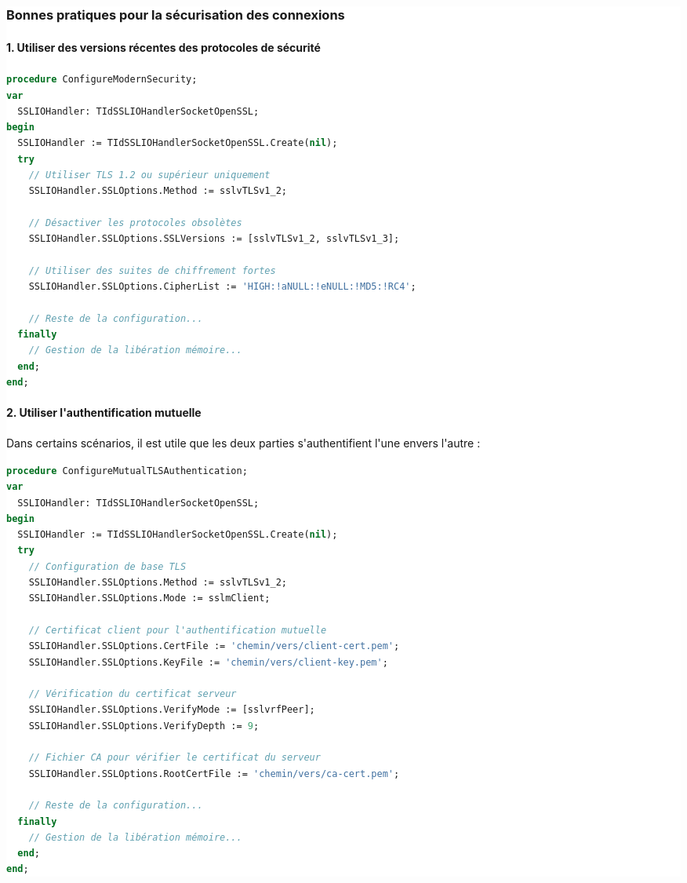 ### Bonnes pratiques pour la sécurisation des connexions

#### 1. Utiliser des versions récentes des protocoles de sécurité

```pas
procedure ConfigureModernSecurity;
var
  SSLIOHandler: TIdSSLIOHandlerSocketOpenSSL;
begin
  SSLIOHandler := TIdSSLIOHandlerSocketOpenSSL.Create(nil);
  try
    // Utiliser TLS 1.2 ou supérieur uniquement
    SSLIOHandler.SSLOptions.Method := sslvTLSv1_2;

    // Désactiver les protocoles obsolètes
    SSLIOHandler.SSLOptions.SSLVersions := [sslvTLSv1_2, sslvTLSv1_3];

    // Utiliser des suites de chiffrement fortes
    SSLIOHandler.SSLOptions.CipherList := 'HIGH:!aNULL:!eNULL:!MD5:!RC4';

    // Reste de la configuration...
  finally
    // Gestion de la libération mémoire...
  end;
end;
```

#### 2. Utiliser l'authentification mutuelle

Dans certains scénarios, il est utile que les deux parties s'authentifient l'une envers l'autre :

```pas
procedure ConfigureMutualTLSAuthentication;
var
  SSLIOHandler: TIdSSLIOHandlerSocketOpenSSL;
begin
  SSLIOHandler := TIdSSLIOHandlerSocketOpenSSL.Create(nil);
  try
    // Configuration de base TLS
    SSLIOHandler.SSLOptions.Method := sslvTLSv1_2;
    SSLIOHandler.SSLOptions.Mode := sslmClient;

    // Certificat client pour l'authentification mutuelle
    SSLIOHandler.SSLOptions.CertFile := 'chemin/vers/client-cert.pem';
    SSLIOHandler.SSLOptions.KeyFile := 'chemin/vers/client-key.pem';

    // Vérification du certificat serveur
    SSLIOHandler.SSLOptions.VerifyMode := [sslvrfPeer];
    SSLIOHandler.SSLOptions.VerifyDepth := 9;

    // Fichier CA pour vérifier le certificat du serveur
    SSLIOHandler.SSLOptions.RootCertFile := 'chemin/vers/ca-cert.pem';

    // Reste de la configuration...
  finally
    // Gestion de la libération mémoire...
  end;
end;
```
